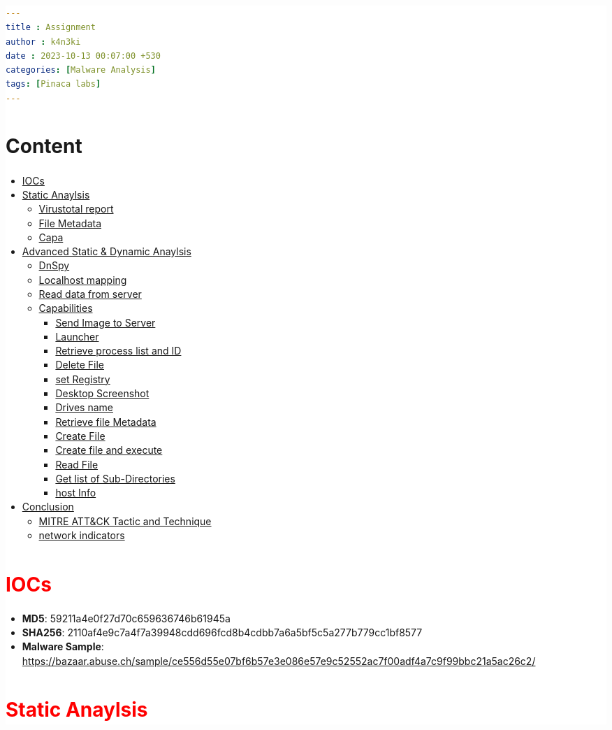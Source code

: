 ```yaml
---
title : Assignment
author : k4n3ki
date : 2023-10-13 00:07:00 +530
categories: [Malware Analysis]
tags: [Pinaca labs]
---
```



# Content
- [IOCs](#iocs)
- [Static Anaylsis](#static-anaylsis)
    - [Virustotal report](#virustotal-report)
    - [File Metadata](#file-metadata)
    - [Capa](#capa)
- [Advanced Static & Dynamic Anaylsis](#advanced-static--dynamic-anaylsis)
    - [DnSpy](#dnspy)
    - [Localhost mapping](#localhost-mapping)
    - [Read data from server](#read-data-from-server)
    - [Capabilities](#capabilities)
        - [Send Image to Server](#send-image-to-server)
        - [Launcher](#launcher)
        - [Retrieve process list and ID](#retrieve-process-list-and-id)
        - [Delete File](#delete-file)
        - [set Registry](#set-registry)
        - [Desktop Screenshot](#desktop-screenshot)
        - [Drives name](#drives-name)
        - [Retrieve file Metadata](#retrieve-file-metadata)
        - [Create File](#create-file)
        - [Create file and execute](#create-file-and-execute)
        - [Read File](#read-file)
        - [Get list of Sub-Directories](#get-list-of-sub-directories)
        - [host Info](#host-info)
- [Conclusion](#conclusion)
    - [MITRE ATT&CK Tactic and Technique](#mitre-attck-tactic-and-technique)
    - [network indicators](#network-indicators)


# <span style="color:red">IOCs</span>

- **MD5**: 59211a4e0f27d70c659636746b61945a
- **SHA256**: 2110af4e9c7a4f7a39948cdd696fcd8b4cdbb7a6a5bf5c5a277b779cc1bf8577
- **Malware Sample**: https://bazaar.abuse.ch/sample/ce556d55e07bf6b57e3e086e57e9c52552ac7f00adf4a7c9f99bbc21a5ac26c2/

# <span style="color:red">Static Anaylsis</span>
